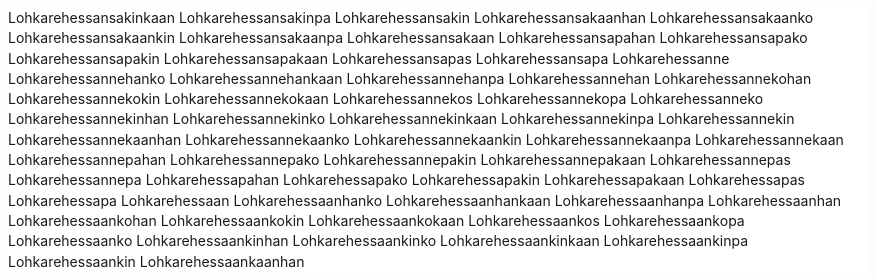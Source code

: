 Lohkarehessansakinkaan
Lohkarehessansakinpa
Lohkarehessansakin
Lohkarehessansakaanhan
Lohkarehessansakaanko
Lohkarehessansakaankin
Lohkarehessansakaanpa
Lohkarehessansakaan
Lohkarehessansapahan
Lohkarehessansapako
Lohkarehessansapakin
Lohkarehessansapakaan
Lohkarehessansapas
Lohkarehessansapa
Lohkarehessanne
Lohkarehessannehanko
Lohkarehessannehankaan
Lohkarehessannehanpa
Lohkarehessannehan
Lohkarehessannekohan
Lohkarehessannekokin
Lohkarehessannekokaan
Lohkarehessannekos
Lohkarehessannekopa
Lohkarehessanneko
Lohkarehessannekinhan
Lohkarehessannekinko
Lohkarehessannekinkaan
Lohkarehessannekinpa
Lohkarehessannekin
Lohkarehessannekaanhan
Lohkarehessannekaanko
Lohkarehessannekaankin
Lohkarehessannekaanpa
Lohkarehessannekaan
Lohkarehessannepahan
Lohkarehessannepako
Lohkarehessannepakin
Lohkarehessannepakaan
Lohkarehessannepas
Lohkarehessannepa
Lohkarehessapahan
Lohkarehessapako
Lohkarehessapakin
Lohkarehessapakaan
Lohkarehessapas
Lohkarehessapa
Lohkarehessaan
Lohkarehessaanhanko
Lohkarehessaanhankaan
Lohkarehessaanhanpa
Lohkarehessaanhan
Lohkarehessaankohan
Lohkarehessaankokin
Lohkarehessaankokaan
Lohkarehessaankos
Lohkarehessaankopa
Lohkarehessaanko
Lohkarehessaankinhan
Lohkarehessaankinko
Lohkarehessaankinkaan
Lohkarehessaankinpa
Lohkarehessaankin
Lohkarehessaankaanhan